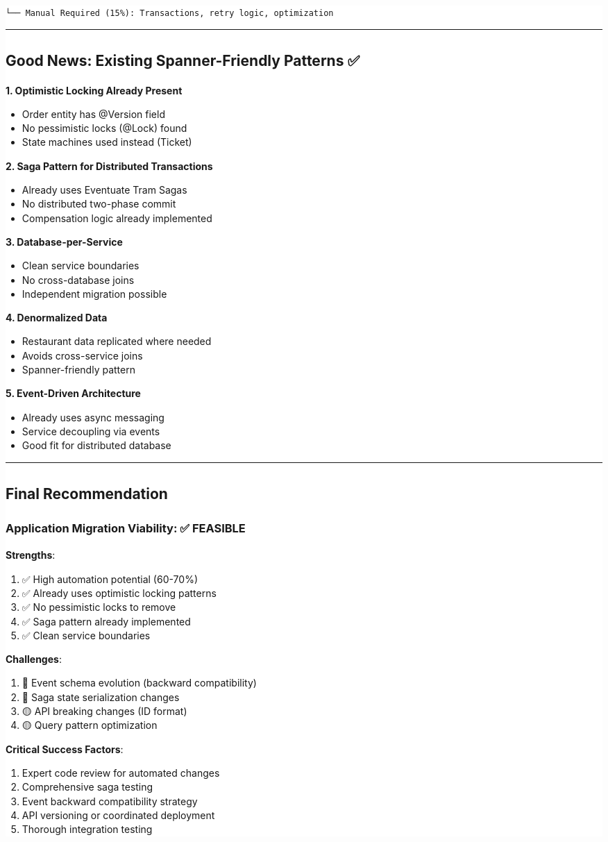 ```
└── Manual Required (15%): Transactions, retry logic, optimization
```

---

## Good News: Existing Spanner-Friendly Patterns ✅

**1. Optimistic Locking Already Present**
- Order entity has @Version field
- No pessimistic locks (@Lock) found
- State machines used instead (Ticket)

**2. Saga Pattern for Distributed Transactions**
- Already uses Eventuate Tram Sagas
- No distributed two-phase commit
- Compensation logic already implemented

**3. Database-per-Service**
- Clean service boundaries
- No cross-database joins
- Independent migration possible

**4. Denormalized Data**
- Restaurant data replicated where needed
- Avoids cross-service joins
- Spanner-friendly pattern

**5. Event-Driven Architecture**
- Already uses async messaging
- Service decoupling via events
- Good fit for distributed database

---

## Final Recommendation

### Application Migration Viability: ✅ **FEASIBLE**

**Strengths**:
1. ✅ High automation potential (60-70%)
2. ✅ Already uses optimistic locking patterns
3. ✅ No pessimistic locks to remove
4. ✅ Saga pattern already implemented
5. ✅ Clean service boundaries

**Challenges**:
1. 🔴 Event schema evolution (backward compatibility)
2. 🔴 Saga state serialization changes
3. 🟡 API breaking changes (ID format)
4. 🟡 Query pattern optimization

**Critical Success Factors**:
1. Expert code review for automated changes
2. Comprehensive saga testing
3. Event backward compatibility strategy
4. API versioning or coordinated deployment
5. Thorough integration testing
